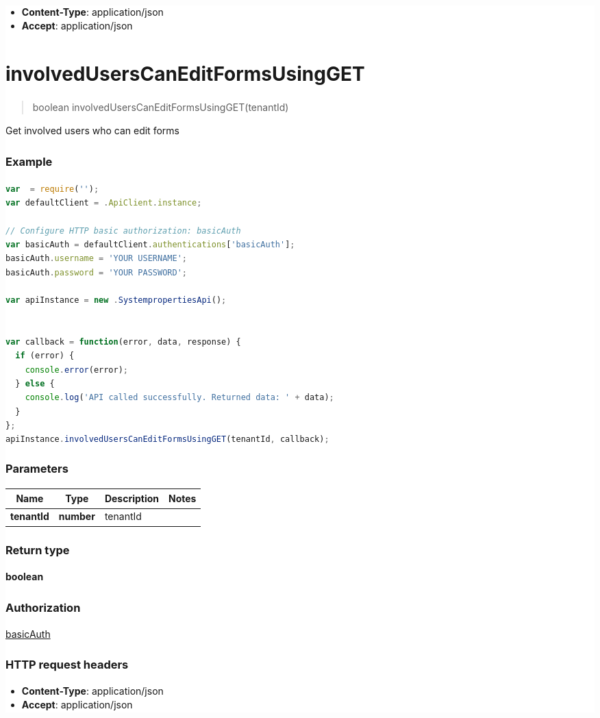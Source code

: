  - **Content-Type**: application/json
 - **Accept**: application/json

<a name="involvedUsersCanEditFormsUsingGET"></a>
# **involvedUsersCanEditFormsUsingGET**
> boolean involvedUsersCanEditFormsUsingGET(tenantId)

Get involved users who can edit forms

### Example
```javascript
var  = require('');
var defaultClient = .ApiClient.instance;

// Configure HTTP basic authorization: basicAuth
var basicAuth = defaultClient.authentications['basicAuth'];
basicAuth.username = 'YOUR USERNAME';
basicAuth.password = 'YOUR PASSWORD';

var apiInstance = new .SystempropertiesApi();


var callback = function(error, data, response) {
  if (error) {
    console.error(error);
  } else {
    console.log('API called successfully. Returned data: ' + data);
  }
};
apiInstance.involvedUsersCanEditFormsUsingGET(tenantId, callback);
```

### Parameters

Name | Type | Description  | Notes
------------- | ------------- | ------------- | -------------
 **tenantId** | **number**| tenantId | 

### Return type

**boolean**

### Authorization

[basicAuth](../README.md#basicAuth)

### HTTP request headers

 - **Content-Type**: application/json
 - **Accept**: application/json

